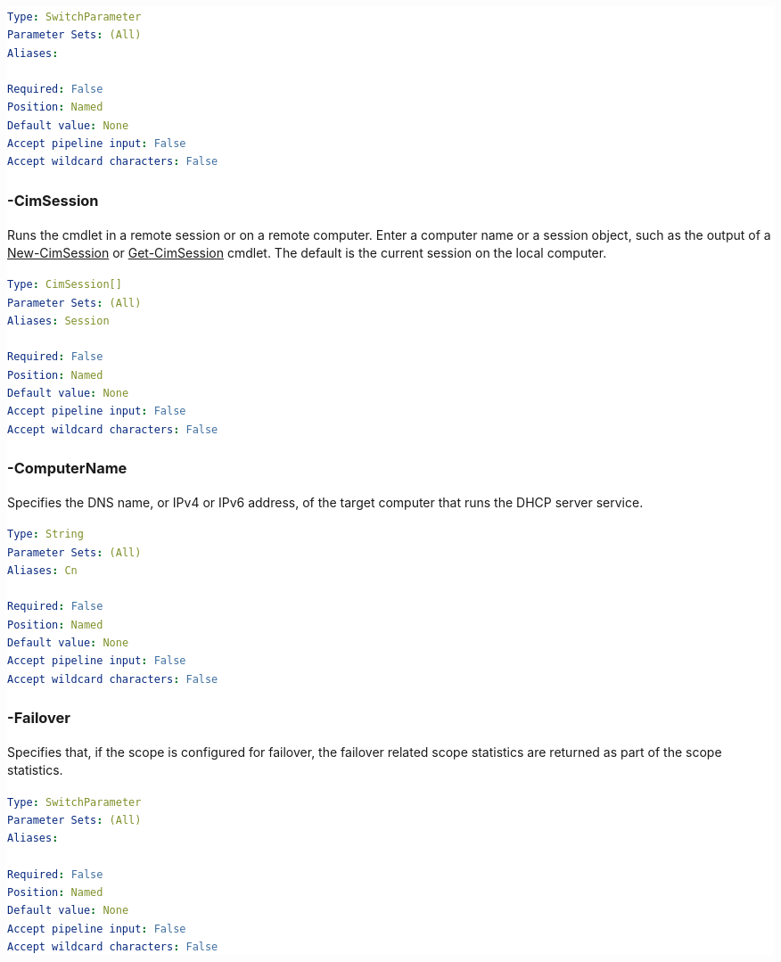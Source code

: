 ```yaml
Type: SwitchParameter
Parameter Sets: (All)
Aliases: 

Required: False
Position: Named
Default value: None
Accept pipeline input: False
Accept wildcard characters: False
```

### -CimSession
Runs the cmdlet in a remote session or on a remote computer.
Enter a computer name or a session object, such as the output of a [New-CimSession](http://go.microsoft.com/fwlink/p/?LinkId=227967) or [Get-CimSession](http://go.microsoft.com/fwlink/p/?LinkId=227966) cmdlet.
The default is the current session on the local computer.

```yaml
Type: CimSession[]
Parameter Sets: (All)
Aliases: Session

Required: False
Position: Named
Default value: None
Accept pipeline input: False
Accept wildcard characters: False
```

### -ComputerName
Specifies the DNS name, or IPv4 or IPv6 address, of the target computer that runs the DHCP server service.

```yaml
Type: String
Parameter Sets: (All)
Aliases: Cn

Required: False
Position: Named
Default value: None
Accept pipeline input: False
Accept wildcard characters: False
```

### -Failover
Specifies that, if the scope is configured for failover, the failover related scope statistics are returned as part of the scope statistics.

```yaml
Type: SwitchParameter
Parameter Sets: (All)
Aliases: 

Required: False
Position: Named
Default value: None
Accept pipeline input: False
Accept wildcard characters: False
```
